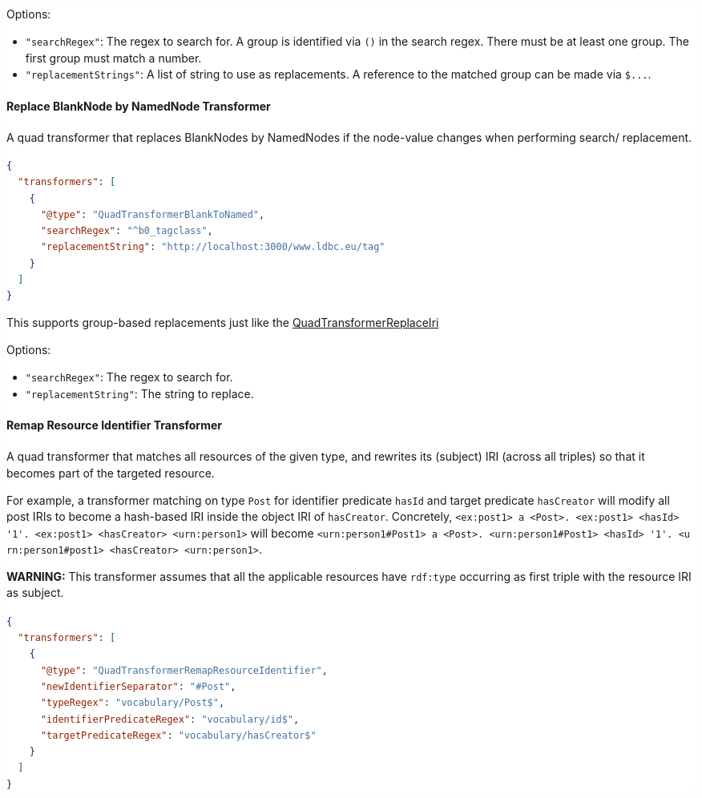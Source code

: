 Options:
* `"searchRegex"`: The regex to search for. A group is identified via `()` in the search regex. There must be at least one group. The first group must match a number.
* `"replacementStrings"`: A list of string to use as replacements. A reference to the matched group can be made via `$...`.

#### Replace BlankNode by NamedNode Transformer

A quad transformer that replaces BlankNodes by NamedNodes if the node-value changes when performing search/ replacement.

```json
{
  "transformers": [
    {
      "@type": "QuadTransformerBlankToNamed",
      "searchRegex": "^b0_tagclass",
      "replacementString": "http://localhost:3000/www.ldbc.eu/tag"
    }
  ]
}
```

This supports group-based replacements just like the [QuadTransformerReplaceIri](#replace-iri-quad-transformer)

Options:
* `"searchRegex"`: The regex to search for.
* `"replacementString"`: The string to replace.

#### Remap Resource Identifier Transformer

A quad transformer that matches all resources of the given type,
and rewrites its (subject) IRI (across all triples) so that it becomes part of the targeted resource.

For example, a transformer matching on type `Post` for identifier predicate `hasId` and target predicate `hasCreator`
will modify all post IRIs to become a hash-based IRI inside the object IRI of `hasCreator`.
Concretely, `<ex:post1> a <Post>. <ex:post1> <hasId> '1'. <ex:post1> <hasCreator> <urn:person1>`
will become
`<urn:person1#Post1> a <Post>. <urn:person1#Post1> <hasId> '1'. <urn:person1#post1> <hasCreator> <urn:person1>`.

**WARNING:** This transformer assumes that all the applicable resources
have `rdf:type` occurring as first triple with the resource IRI as subject.

```json
{
  "transformers": [
    {
      "@type": "QuadTransformerRemapResourceIdentifier",
      "newIdentifierSeparator": "#Post",
      "typeRegex": "vocabulary/Post$",
      "identifierPredicateRegex": "vocabulary/id$",
      "targetPredicateRegex": "vocabulary/hasCreator$"
    }
  ]
}
```
